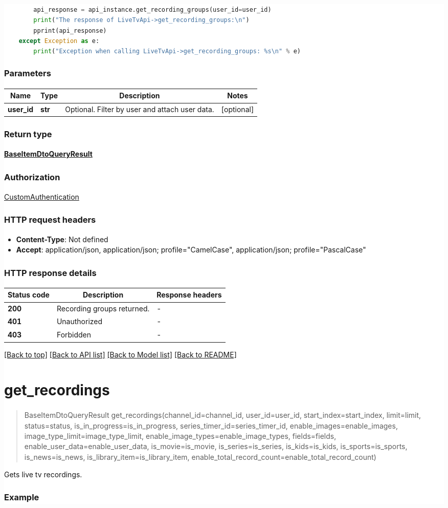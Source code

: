 ```python
        api_response = api_instance.get_recording_groups(user_id=user_id)
        print("The response of LiveTvApi->get_recording_groups:\n")
        pprint(api_response)
    except Exception as e:
        print("Exception when calling LiveTvApi->get_recording_groups: %s\n" % e)
```



### Parameters


Name | Type | Description  | Notes
------------- | ------------- | ------------- | -------------
 **user_id** | **str**| Optional. Filter by user and attach user data. | [optional] 

### Return type

[**BaseItemDtoQueryResult**](BaseItemDtoQueryResult.md)

### Authorization

[CustomAuthentication](../README.md#CustomAuthentication)

### HTTP request headers

 - **Content-Type**: Not defined
 - **Accept**: application/json, application/json; profile="CamelCase", application/json; profile="PascalCase"

### HTTP response details

| Status code | Description | Response headers |
|-------------|-------------|------------------|
**200** | Recording groups returned. |  -  |
**401** | Unauthorized |  -  |
**403** | Forbidden |  -  |

[[Back to top]](#) [[Back to API list]](../README.md#documentation-for-api-endpoints) [[Back to Model list]](../README.md#documentation-for-models) [[Back to README]](../README.md)

# **get_recordings**
> BaseItemDtoQueryResult get_recordings(channel_id=channel_id, user_id=user_id, start_index=start_index, limit=limit, status=status, is_in_progress=is_in_progress, series_timer_id=series_timer_id, enable_images=enable_images, image_type_limit=image_type_limit, enable_image_types=enable_image_types, fields=fields, enable_user_data=enable_user_data, is_movie=is_movie, is_series=is_series, is_kids=is_kids, is_sports=is_sports, is_news=is_news, is_library_item=is_library_item, enable_total_record_count=enable_total_record_count)

Gets live tv recordings.

### Example
